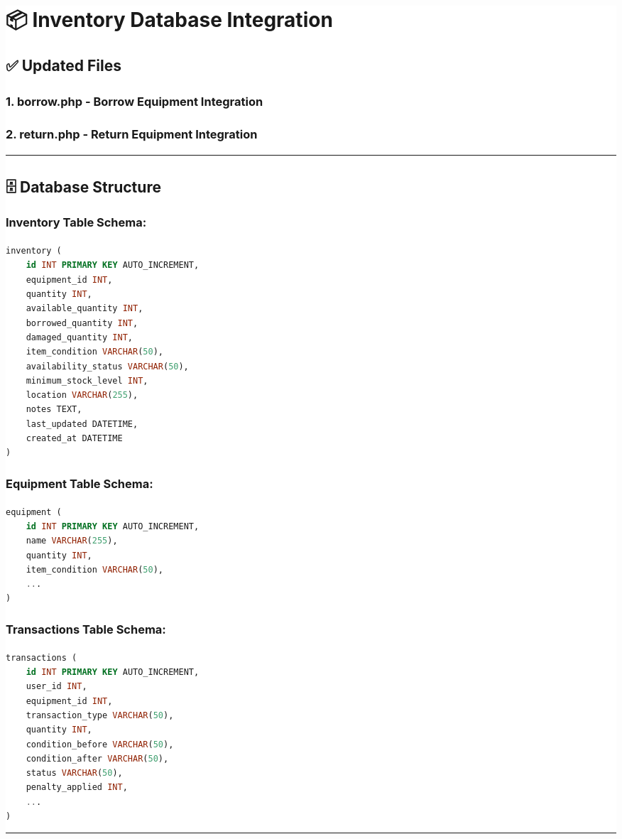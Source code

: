 # 📦 **Inventory Database Integration**

## ✅ **Updated Files**

### **1. borrow.php** - Borrow Equipment Integration
### **2. return.php** - Return Equipment Integration

---

## 🗄️ **Database Structure**

### **Inventory Table Schema:**
```sql
inventory (
    id INT PRIMARY KEY AUTO_INCREMENT,
    equipment_id INT,
    quantity INT,
    available_quantity INT,
    borrowed_quantity INT,
    damaged_quantity INT,
    item_condition VARCHAR(50),
    availability_status VARCHAR(50),
    minimum_stock_level INT,
    location VARCHAR(255),
    notes TEXT,
    last_updated DATETIME,
    created_at DATETIME
)
```

### **Equipment Table Schema:**
```sql
equipment (
    id INT PRIMARY KEY AUTO_INCREMENT,
    name VARCHAR(255),
    quantity INT,
    item_condition VARCHAR(50),
    ...
)
```

### **Transactions Table Schema:**
```sql
transactions (
    id INT PRIMARY KEY AUTO_INCREMENT,
    user_id INT,
    equipment_id INT,
    transaction_type VARCHAR(50),
    quantity INT,
    condition_before VARCHAR(50),
    condition_after VARCHAR(50),
    status VARCHAR(50),
    penalty_applied INT,
    ...
)
```

---
